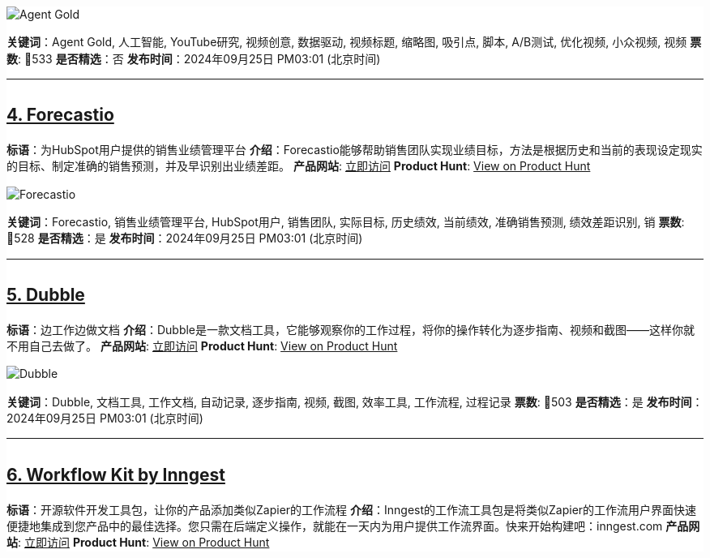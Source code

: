 ![Agent Gold](https://ph-files.imgix.net/f5102c6d-1020-4ccd-abc2-df2c44234fcd.png?auto=format&fit=crop&frame=1&h=512&w=1024)

**关键词**：Agent Gold, 人工智能, YouTube研究, 视频创意, 数据驱动, 视频标题, 缩略图, 吸引点, 脚本, A/B测试, 优化视频, 小众视频, 视频
**票数**: 🔺533
**是否精选**：否
**发布时间**：2024年09月25日 PM03:01 (北京时间)

---

## [4. Forecastio](https://www.producthunt.com/posts/forecastio?utm_campaign=producthunt-api&utm_medium=api-v2&utm_source=Application%3A+decohack+%28ID%3A+131684%29)
**标语**：为HubSpot用户提供的销售业绩管理平台
**介绍**：Forecastio能够帮助销售团队实现业绩目标，方法是根据历史和当前的表现设定现实的目标、制定准确的销售预测，并及早识别出业绩差距。
**产品网站**: [立即访问](https://www.producthunt.com/r/BCCIZNN6PV7JPW?utm_campaign=producthunt-api&utm_medium=api-v2&utm_source=Application%3A+decohack+%28ID%3A+131684%29)
**Product Hunt**: [View on Product Hunt](https://www.producthunt.com/posts/forecastio?utm_campaign=producthunt-api&utm_medium=api-v2&utm_source=Application%3A+decohack+%28ID%3A+131684%29)

![Forecastio](https://ph-files.imgix.net/a3e8aa8c-4e03-41b6-b9e0-206760547486.jpeg?auto=format&fit=crop&frame=1&h=512&w=1024)

**关键词**：Forecastio, 销售业绩管理平台, HubSpot用户, 销售团队, 实际目标, 历史绩效, 当前绩效, 准确销售预测, 绩效差距识别, 销
**票数**: 🔺528
**是否精选**：是
**发布时间**：2024年09月25日 PM03:01 (北京时间)

---

## [5. Dubble](https://www.producthunt.com/posts/dubble-2?utm_campaign=producthunt-api&utm_medium=api-v2&utm_source=Application%3A+decohack+%28ID%3A+131684%29)
**标语**：边工作边做文档
**介绍**：Dubble是一款文档工具，它能够观察你的工作过程，将你的操作转化为逐步指南、视频和截图——这样你就不用自己去做了。
**产品网站**: [立即访问](https://www.producthunt.com/r/GT3FUFHCBUNO6V?utm_campaign=producthunt-api&utm_medium=api-v2&utm_source=Application%3A+decohack+%28ID%3A+131684%29)
**Product Hunt**: [View on Product Hunt](https://www.producthunt.com/posts/dubble-2?utm_campaign=producthunt-api&utm_medium=api-v2&utm_source=Application%3A+decohack+%28ID%3A+131684%29)

![Dubble](https://ph-files.imgix.net/870f8723-1c3c-4d21-9b9d-41c93a3e993f.png?auto=format&fit=crop&frame=1&h=512&w=1024)

**关键词**：Dubble, 文档工具, 工作文档, 自动记录, 逐步指南, 视频, 截图, 效率工具, 工作流程, 过程记录
**票数**: 🔺503
**是否精选**：是
**发布时间**：2024年09月25日 PM03:01 (北京时间)

---

## [6. Workflow Kit by Inngest](https://www.producthunt.com/posts/workflow-kit-by-inngest?utm_campaign=producthunt-api&utm_medium=api-v2&utm_source=Application%3A+decohack+%28ID%3A+131684%29)
**标语**：开源软件开发工具包，让你的产品添加类似Zapier的工作流程
**介绍**：Inngest的工作流工具包是将类似Zapier的工作流用户界面快速便捷地集成到您产品中的最佳选择。您只需在后端定义操作，就能在一天内为用户提供工作流界面。快来开始构建吧：inngest.com
**产品网站**: [立即访问](https://www.producthunt.com/r/2UBM7OKHYYHYNZ?utm_campaign=producthunt-api&utm_medium=api-v2&utm_source=Application%3A+decohack+%28ID%3A+131684%29)
**Product Hunt**: [View on Product Hunt](https://www.producthunt.com/posts/workflow-kit-by-inngest?utm_campaign=producthunt-api&utm_medium=api-v2&utm_source=Application%3A+decohack+%28ID%3A+131684%29)
